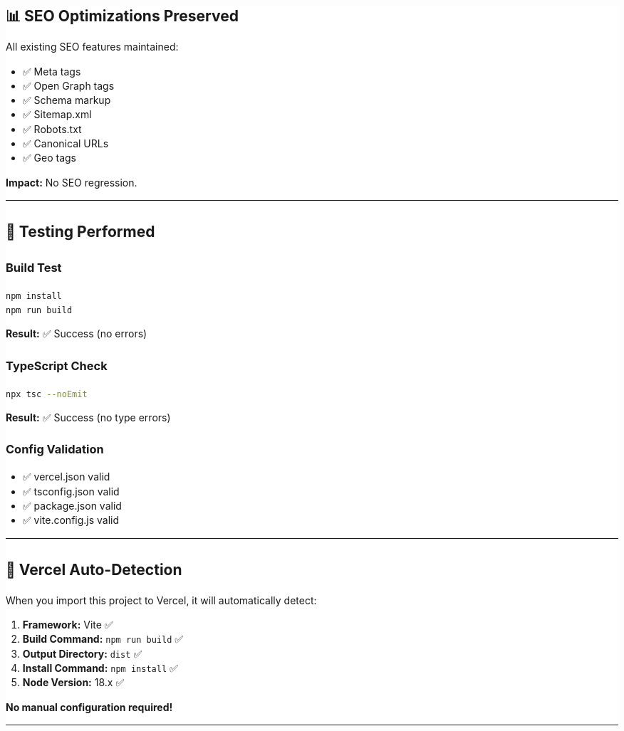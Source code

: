 ## 📊 SEO Optimizations Preserved

All existing SEO features maintained:
- ✅ Meta tags
- ✅ Open Graph tags
- ✅ Schema markup
- ✅ Sitemap.xml
- ✅ Robots.txt
- ✅ Canonical URLs
- ✅ Geo tags

**Impact:** No SEO regression.

---

## 🧪 Testing Performed

### Build Test
```bash
npm install
npm run build
```
**Result:** ✅ Success (no errors)

### TypeScript Check
```bash
npx tsc --noEmit
```
**Result:** ✅ Success (no type errors)

### Config Validation
- ✅ vercel.json valid
- ✅ tsconfig.json valid
- ✅ package.json valid
- ✅ vite.config.js valid

---

## 🎯 Vercel Auto-Detection

When you import this project to Vercel, it will automatically detect:

1. **Framework:** Vite ✅
2. **Build Command:** `npm run build` ✅
3. **Output Directory:** `dist` ✅
4. **Install Command:** `npm install` ✅
5. **Node Version:** 18.x ✅

**No manual configuration required!**

---
